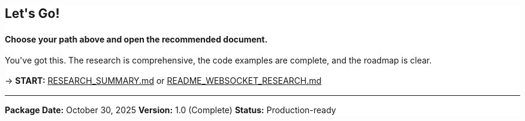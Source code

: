 
## Let's Go!

**Choose your path above and open the recommended document.**

You've got this. The research is comprehensive, the code examples are complete, and the roadmap is clear.

→ **START:** [RESEARCH_SUMMARY.md](RESEARCH_SUMMARY.md) or [README_WEBSOCKET_RESEARCH.md](README_WEBSOCKET_RESEARCH.md)

---

**Package Date:** October 30, 2025
**Version:** 1.0 (Complete)
**Status:** Production-ready

